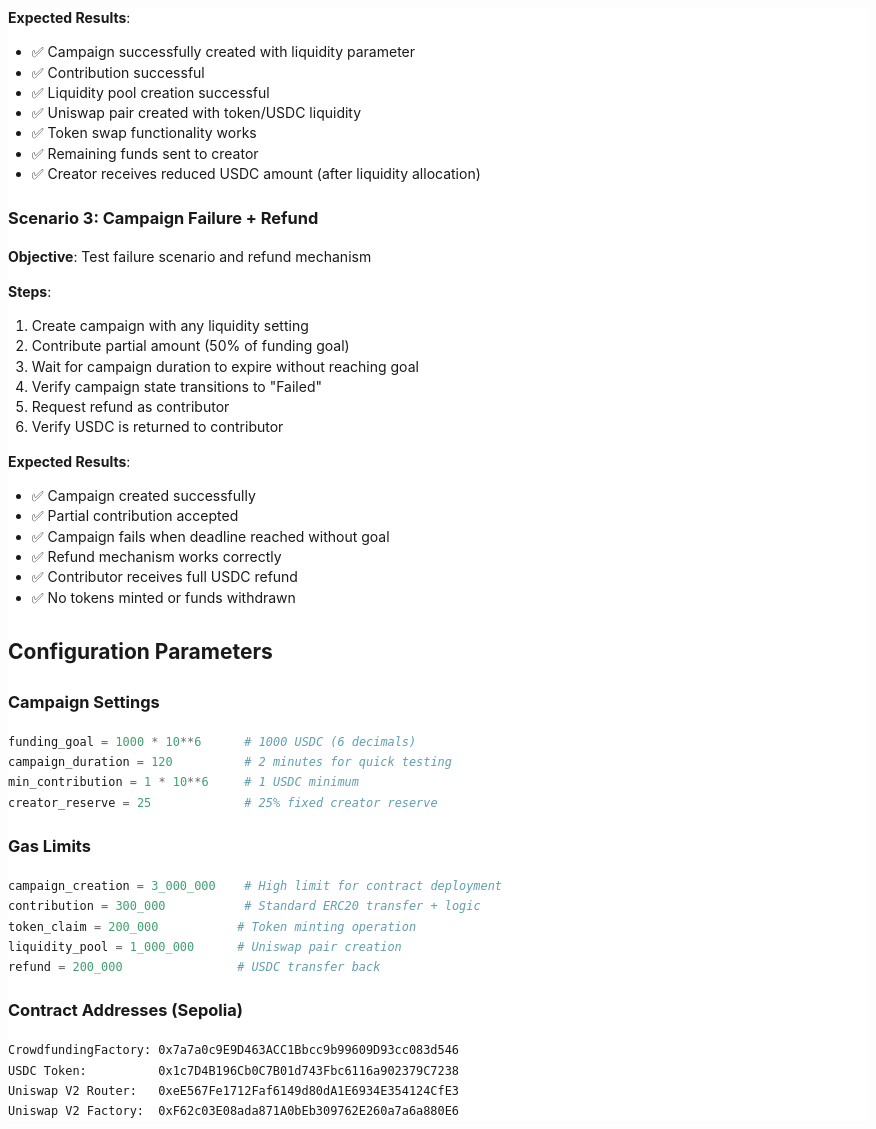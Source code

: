 **Expected Results**:
- ✅ Campaign successfully created with liquidity parameter
- ✅ Contribution successful
- ✅ Liquidity pool creation successful
- ✅ Uniswap pair created with token/USDC liquidity
- ✅ Token swap functionality works
- ✅ Remaining funds sent to creator
- ✅ Creator receives reduced USDC amount (after liquidity allocation)

### Scenario 3: Campaign Failure + Refund
**Objective**: Test failure scenario and refund mechanism

**Steps**:
1. Create campaign with any liquidity setting
2. Contribute partial amount (50% of funding goal)
3. Wait for campaign duration to expire without reaching goal
4. Verify campaign state transitions to "Failed"
5. Request refund as contributor
6. Verify USDC is returned to contributor

**Expected Results**:
- ✅ Campaign created successfully
- ✅ Partial contribution accepted
- ✅ Campaign fails when deadline reached without goal
- ✅ Refund mechanism works correctly
- ✅ Contributor receives full USDC refund
- ✅ No tokens minted or funds withdrawn

## Configuration Parameters

### Campaign Settings
```python
funding_goal = 1000 * 10**6      # 1000 USDC (6 decimals)
campaign_duration = 120          # 2 minutes for quick testing  
min_contribution = 1 * 10**6     # 1 USDC minimum
creator_reserve = 25             # 25% fixed creator reserve
```

### Gas Limits
```python
campaign_creation = 3_000_000    # High limit for contract deployment
contribution = 300_000           # Standard ERC20 transfer + logic
token_claim = 200_000           # Token minting operation
liquidity_pool = 1_000_000      # Uniswap pair creation
refund = 200_000                # USDC transfer back
```

### Contract Addresses (Sepolia)
```
CrowdfundingFactory: 0x7a7a0c9E9D463ACC1Bbcc9b99609D93cc083d546
USDC Token:          0x1c7D4B196Cb0C7B01d743Fbc6116a902379C7238
Uniswap V2 Router:   0xeE567Fe1712Faf6149d80dA1E6934E354124CfE3
Uniswap V2 Factory:  0xF62c03E08ada871A0bEb309762E260a7a6a880E6
```
